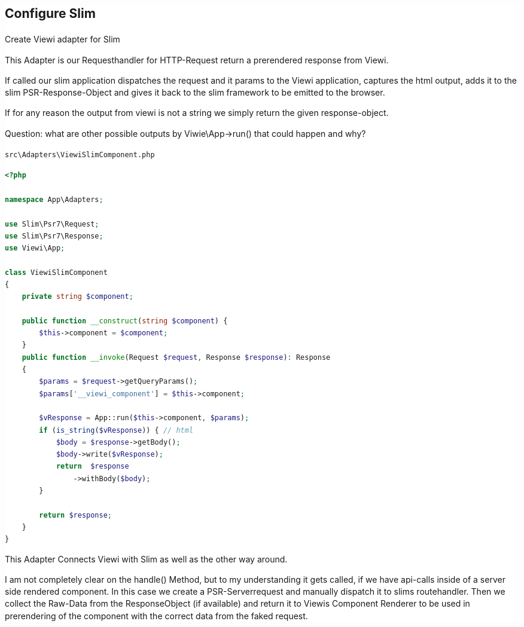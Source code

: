 ## Configure Slim

Create Viewi adapter for Slim

This Adapter is our Requesthandler for HTTP-Request return a prerendered response from Viewi.

If called our slim application dispatches the request and it params to the Viewi application, captures the html output,
adds it to the slim PSR-Response-Object and gives it back to the slim framework to be emitted to the browser.

If for any reason the output from viewi is not a string we simply return the given response-object.

Question: what are other possible outputs by Viwie\App->run() that could happen and why?

`src\Adapters\ViewiSlimComponent.php`

```php
<?php

namespace App\Adapters;

use Slim\Psr7\Request;
use Slim\Psr7\Response;
use Viewi\App;

class ViewiSlimComponent
{
    private string $component;

    public function __construct(string $component) {
        $this->component = $component;
    }
    public function __invoke(Request $request, Response $response): Response
    {
        $params = $request->getQueryParams();
        $params['__viewi_component'] = $this->component;

        $vResponse = App::run($this->component, $params);
        if (is_string($vResponse)) { // html
            $body = $response->getBody();
            $body->write($vResponse);
            return  $response
                ->withBody($body);
        }

        return $response;
    }
}
```

This Adapter Connects Viewi with Slim as well as the other way around.

I am not completely clear on the handle() Method, but to my understanding it gets called, if we have api-calls inside of
a server side rendered component.
In this case we create a PSR-Serverrequest and manually dispatch it to slims routehandler. Then we collect the Raw-Data
from the ResponseObject (if available) and return it to Viewis Component Renderer to be used in prerendering of the
component with the correct data from the faked request.

